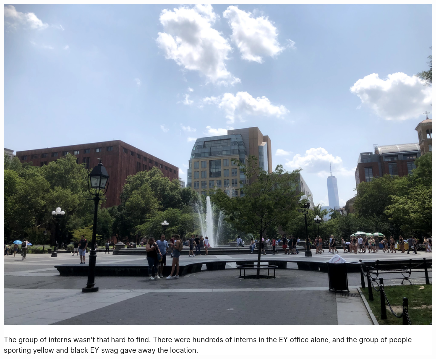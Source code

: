 ![](../uploads/071621_wash_sq_park.jpeg)

The group of interns wasn’t that hard to find. There were hundreds of interns in the EY office alone, and the group of people sporting yellow and black EY swag gave away the location.
